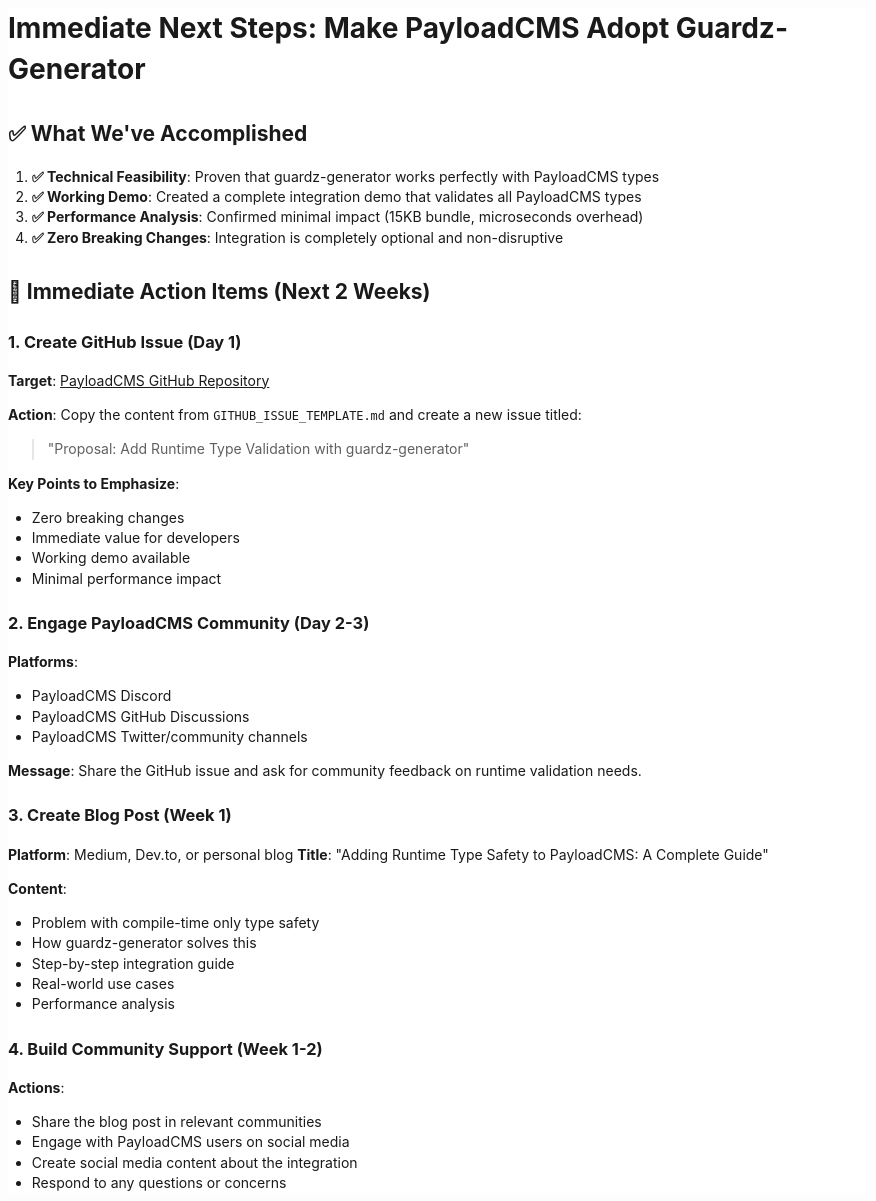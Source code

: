 # Immediate Next Steps: Make PayloadCMS Adopt Guardz-Generator

## ✅ What We've Accomplished

1. **✅ Technical Feasibility**: Proven that guardz-generator works perfectly with PayloadCMS types
2. **✅ Working Demo**: Created a complete integration demo that validates all PayloadCMS types
3. **✅ Performance Analysis**: Confirmed minimal impact (15KB bundle, microseconds overhead)
4. **✅ Zero Breaking Changes**: Integration is completely optional and non-disruptive

## 🎯 Immediate Action Items (Next 2 Weeks)

### 1. Create GitHub Issue (Day 1)
**Target**: [PayloadCMS GitHub Repository](https://github.com/payloadcms/payload)

**Action**: Copy the content from `GITHUB_ISSUE_TEMPLATE.md` and create a new issue titled:
> "Proposal: Add Runtime Type Validation with guardz-generator"

**Key Points to Emphasize**:
- Zero breaking changes
- Immediate value for developers
- Working demo available
- Minimal performance impact

### 2. Engage PayloadCMS Community (Day 2-3)
**Platforms**: 
- PayloadCMS Discord
- PayloadCMS GitHub Discussions
- PayloadCMS Twitter/community channels

**Message**: Share the GitHub issue and ask for community feedback on runtime validation needs.

### 3. Create Blog Post (Week 1)
**Platform**: Medium, Dev.to, or personal blog
**Title**: "Adding Runtime Type Safety to PayloadCMS: A Complete Guide"

**Content**: 
- Problem with compile-time only type safety
- How guardz-generator solves this
- Step-by-step integration guide
- Real-world use cases
- Performance analysis

### 4. Build Community Support (Week 1-2)
**Actions**:
- Share the blog post in relevant communities
- Engage with PayloadCMS users on social media
- Create social media content about the integration
- Respond to any questions or concerns
